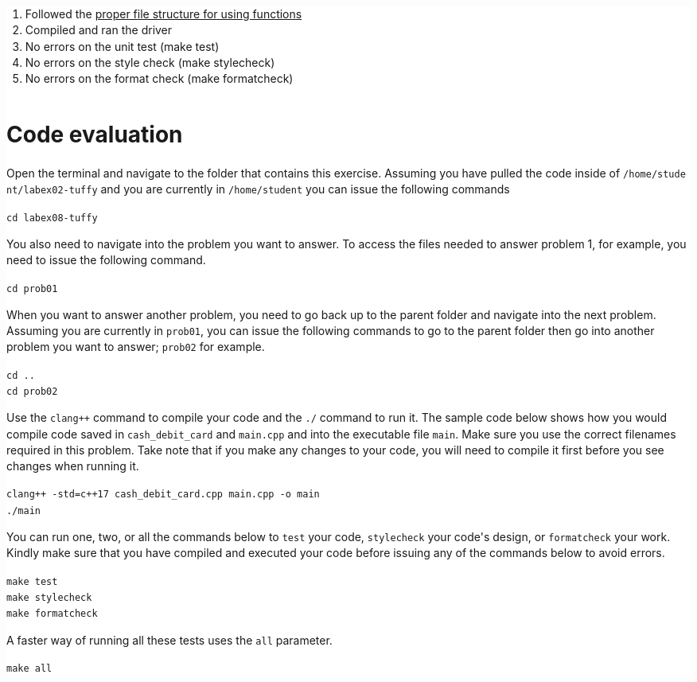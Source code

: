 1. Followed the [proper file structure for using functions](https://github.com/ILXL-guides/function-file-organization)
1. Compiled and ran the driver
1. No errors on the unit test (make test)
1. No errors on the style check (make stylecheck)
1. No errors on the format check (make formatcheck)

# Code evaluation
Open the terminal and navigate to the folder that contains this exercise. Assuming you have pulled the code inside of `/home/student/labex02-tuffy` and you are currently in `/home/student` you can issue the following commands

```
cd labex08-tuffy
```

You also need to navigate into the problem you want to answer. To access the files needed to answer problem 1, for example, you need to issue the following command.

```
cd prob01
```

When you want to answer another problem, you need to go back up to the parent folder and navigate into the next problem. Assuming you are currently in `prob01`, you can issue the following commands to go to the parent folder then go into another problem you want to answer; `prob02` for example.

```
cd ..
cd prob02
```

Use the `clang++` command to compile your code and the `./` command to run it. The sample code below shows how you would compile code saved in `cash_debit_card` and `main.cpp` and into the executable file `main`. Make sure you use the correct filenames required in this problem.  Take note that if you make any changes to your code, you will need to compile it first before you see changes when running it.

```
clang++ -std=c++17 cash_debit_card.cpp main.cpp -o main
./main
```

You can run one, two, or all the commands below to `test` your code, `stylecheck` your code's design, or `formatcheck` your work. Kindly make sure that you have compiled and executed your code before issuing any of the commands below to avoid errors.

```
make test
make stylecheck
make formatcheck
```

A faster way of running all these tests uses the `all` parameter.

```
make all
```
